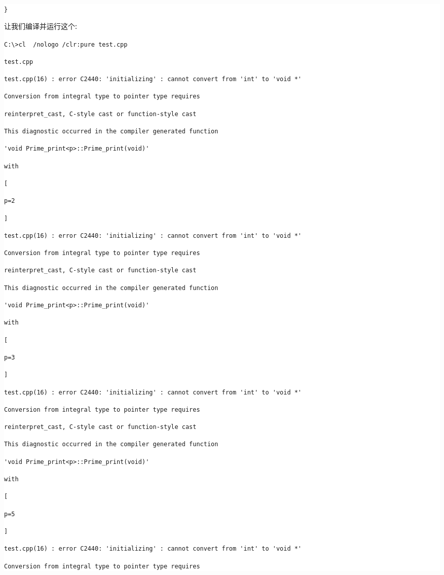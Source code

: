 `}`

让我们编译并运行这个:

`C:\>cl  /nologo /clr:pure test.cpp`

`test.cpp`

`test.cpp(16) : error C2440: 'initializing' : cannot convert from 'int' to 'void *'`

`Conversion from integral type to pointer type requires`

`reinterpret_cast, C-style cast or function-style cast`

`This diagnostic occurred in the compiler generated function`

`'void Prime_print<p>::Prime_print(void)'`

`with`

`[`

`p=2`

`]`

`test.cpp(16) : error C2440: 'initializing' : cannot convert from 'int' to 'void *'`

`Conversion from integral type to pointer type requires`

`reinterpret_cast, C-style cast or function-style cast`

`This diagnostic occurred in the compiler generated function`

`'void Prime_print<p>::Prime_print(void)'`

`with`

`[`

`p=3`

`]`

`test.cpp(16) : error C2440: 'initializing' : cannot convert from 'int' to 'void *'`

`Conversion from integral type to pointer type requires`

`reinterpret_cast, C-style cast or function-style cast`

`This diagnostic occurred in the compiler generated function`

`'void Prime_print<p>::Prime_print(void)'`

`with`

`[`

`p=5`

`]`

`test.cpp(16) : error C2440: 'initializing' : cannot convert from 'int' to 'void *'`

`Conversion from integral type to pointer type requires`
